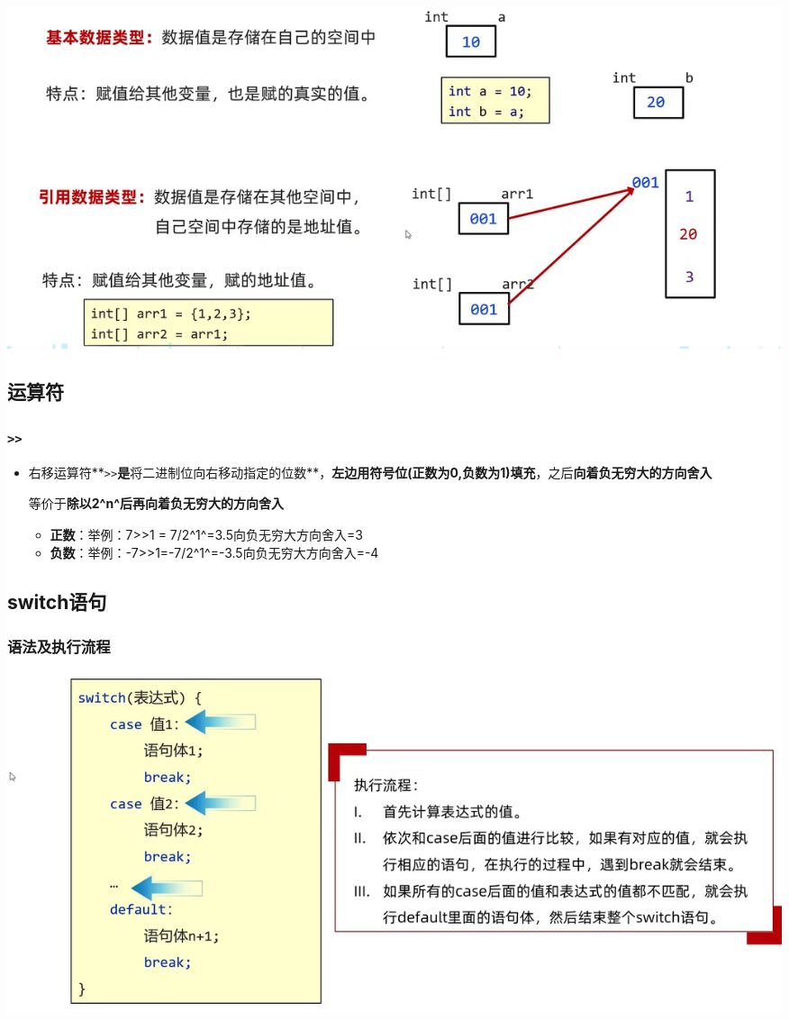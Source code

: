 ![image-20250104140326355](./assets/image-20250104140326355.png)



## 运算符

### `>>`

- 右移运算符**`>>`**是**将二进制位向右移动指定的位数**，**左边用符号位(正数为0,负数为1)填充**，之后**向着负无穷大的方向舍入**

  等价于**除以2^n^**后再**向着负无穷大的方向舍入**

  - **正数**：举例：7>>1 = 7/2^1^=3.5向负无穷大方向舍入=3
  - **负数**：举例：-7>>1=-7/2^1^=-3.5向负无穷大方向舍入=-4



## switch语句

### 语法及执行流程

![image-20250104123747778](./assets/image-20250104123747778.png)

